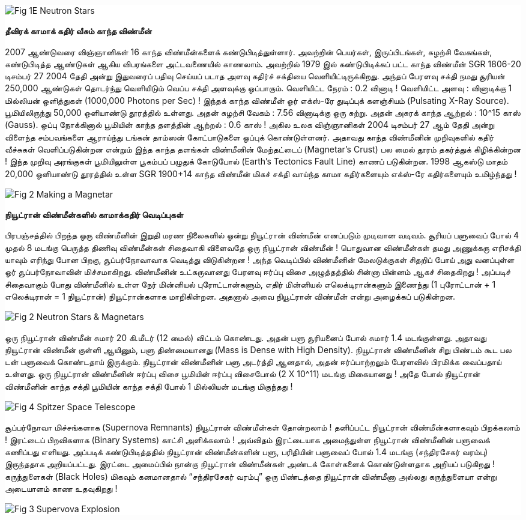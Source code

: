 ![Fig 1E Neutron Stars](https://jayabarathan.files.wordpress.com/2009/08/fig-1e-neutron-stars.jpg?w=606&h=752)

**தீவிரக் காமாக் கதிர் வீசும் காந்த விண்மீன்**

2007 ஆண்டுவரை விஞ்ஞானிகள் 16 காந்த விண்மீன்களைக் கண்டுபிடித்துள்ளார். அவற்றின் பெயர்கள், இருப்பிடங்கள், சுழற்சி வேகங்கள், கண்டுபிடித்த ஆண்டுகள் ஆகிய விபரங்களை அட்டவணையில் காணலாம். அவற்றில் 1979 இல் கண்டுபிடிக்கப் பட்ட காந்த விண்மீன் SGR 1806-20 டிசம்பர் 27 2004 தேதி அன்று இதுவரைப் பதிவு செய்யப் படாத அளவு கதிர்ச் சக்தியை வெளியிட்டிருக்கிறது. அந்தப் பேரளவு சக்தி நமது சூரியன் 250,000 ஆண்டுகள் தொடர்ந்து வெளியிடும் வெப்ப சக்தி அளவுக்கு ஒப்பாகும். வெளியிட்ட நேரம் : 0.2 வினாடி ! வெளியிட்ட அளவு : வினாடிக்கு 1 மில்லியன் ஒளித்துகள் (1000,000 Photons per Sec) ! இந்தக் காந்த விண்மீன் ஓர் எக்ஸ்-ரே துடிப்புக் களஞ்சியம் (Pulsating X-Ray Source). பூமியிலிருந்து 50,000 ஒளியாண்டு தூரத்தில் உள்ளது. அதன் சுழற்சி வேகம் : 7.56 வினாடிக்கு ஒரு சுற்று. அதன் அசுரக் காந்த ஆற்றல் : 10^15 காஸ் (Gauss). ஒப்பு நோக்கினால் பூமியின் காந்த தளத்தின் ஆற்றல் : 0.6 காஸ் ! அகில உலக விஞ்ஞானிகள் 2004 டிசம்பர் 27 ஆம் தேதி அன்று விளைந்த சம்பவங்களை ஆராய்ந்து டங்கன் தாம்ஸன் கோட்பாடுகளை ஒப்புக் கொண்டுள்ளனர். அதாவது காந்த விண்மீனின் முறிவுகளில் கதிர் வீச்சுகள் வெளிப்படுகின்றன என்றும் இந்த காந்த தளங்கள் விண்மீனின் மேற்தட்டைப் (Magnetar’s Crust) பல மைல் தூரம் தகர்த்துக் கிழிக்கின்றன ! இந்த முறிவு அரங்குகள் பூமியிலுள்ள பூகம்பப் பழுதுக் கோடுபோல் (Earth’s Tectonics Fault Line) காணப் படுகின்றன. 1998 ஆகஸ்டு மாதம் 20,000 ஒளியாண்டு தூரத்தில் உள்ள SGR 1900+14 காந்த விண்மீன் மிகச் சக்தி வாய்ந்த காமா கதிர்களையும் எக்ஸ்-ரே கதிர்களையும் உமிழ்ந்தது !

![Fig 2 Making a Magnetar](https://jayabarathan.files.wordpress.com/2009/08/fig-2-making-a-magnetar.jpg?w=584)

**நியூட்ரான் விண்மீன்களில் காமாக்கதிர் வெடிப்புகள்**

பிரபஞ்சத்தில் பிறந்த ஒரு விண்மீனின் இறுதி மரண நிலைகளில் ஒன்று நியூட்ரான் விண்மீன் எனப்படும் முடிவான வடிவம். சூரியப் பளுவைப் போல் 4 முதல் 8 மடங்கு பெருத்த திணிவு விண்மீன்கள் சிதைவாகி விளைவதே ஒரு நியூட்ரான் விண்மீன் ! பொதுவான விண்மீன்கள் தமது அணுக்கரு எரிசக்தி யாவும் எரிந்து போன பிறகு, சூப்பர்நோவாவாக வெடித்து விடுகின்றன ! அந்த வெடிப்பில் விண்மீனின் மேலடுக்குகள் சிதறிப் போய் அது வனப்புள்ள ஓர் சூப்பர்நோவாவின் மிச்சமாகிறது. விண்மீனின் உட்கருவானது பேரளவு ஈர்ப்பு விசை அழுத்தத்தில் சின்னா பின்னம் ஆகச் சிதைகிறது ! அப்படிச் சிதைவாகும் போது விண்மீனில் உள்ள நேர் மின்னியல் புரோட்டான்களும், எதிர் மின்னியல் எலெக்டிரான்களும் இணைந்து (1 புரோட்டான் + 1 எலெக்டிரான் = 1 நியூட்ரான்) நியூட்ரான்களாக மாறிகின்றன. அதனால் அவை நியூட்ரான் விண்மீன் என்று அழைக்கப் படுகின்றன.

![Fig 2 Neutron Stars & Magnetars](https://jayabarathan.files.wordpress.com/2009/08/fig-2-neutron-stars-magnetars.jpg?w=584)

ஒரு நியூட்ரான் விண்மீன் சுமார் 20 கி.மீடர் (12 மைல்) விட்டம் கொண்டது. அதன் பளு சூரியனைப் போல் சுமார் 1.4 மடங்குள்ளது. அதாவது நியூட்ரான் விண்மீன் குள்ளி ஆயினும், பளு திண்மையானது (Mass is Dense with High Density). நியூட்ரான் விண்மீனின் சிறு பிண்டம் கூட பல டன் பளுவைக் கொண்டதாய் இருக்கும். நியூட்ரான் விண்மீனின் பளு அடர்த்தி ஆனதால், அதன் ஈர்ப்பாற்றலும் பேரளவில் பிரமிக்க வைப்பதாய் உள்ளது. ஒரு நியூட்ரான் விண்மீனின் ஈர்ப்பு விசை பூமியின் ஈர்ப்பு விசைபோல் (2 X 10^11) மடங்கு மிகையானது ! அதே போல் நியூட்ரான் விண்மீனின் காந்த சக்தி பூமியின் காந்த சக்தி போல் 1 மில்லியன் மடங்கு மிகுந்தது !

![Fig 4 Spitzer Space Telescope](https://jayabarathan.files.wordpress.com/2009/08/fig-4-spitzer-space-telescope.jpg?w=527&h=981)

சூப்பர்நோவா மிச்சங்களாக (Supernova Remnants) நியூட்ரான் விண்மீன்கள் தோன்றலாம் ! தனிப்பட்ட நியூட்ரான் விண்மீன்களாகவும் பிறக்கலாம் ! இரட்டைப் பிறவிகளாக (Binary Systems) காட்சி அளிக்கலாம் ! அவ்விதம் இரட்டையாக அமைந்துள்ள நியூட்ரான் விண்மீனின் பளுவைக் கணிப்பது எளியது. அப்படிக் கண்டுபிடித்ததில் நியூட்ரான் விண்மீன்களின் பளு, பரிதியின் பளுவைப் போல் 1.4 மடங்கு (சந்திரசேகர் வரம்பு) இருந்ததாக அறியப்பட்டது. இரட்டை அமைப்பில் நான்கு நியூட்ரான் விண்மீன்கள் அண்டக் கோள்களைக் கொண்டுள்ளதாக அறியப் படுகிறது ! கருந்துளைகள் (Black Holes) மிகவும் கனமானதால் “சந்திரசேகர் வரம்பு” ஒரு பிண்டத்தை நியூட்ரான் விண்மீனா அல்லது கருந்துளையா என்று அடையாளம் காண உதவுகிறது !

![Fig 3 Supervova Explosion](https://jayabarathan.files.wordpress.com/2009/08/fig-3-supervova-explosion.jpg?w=633&h=509)
